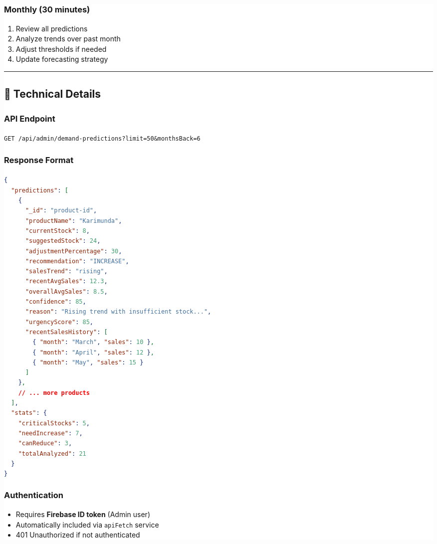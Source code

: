 ### **Monthly (30 minutes)**
1. Review all predictions
2. Analyze trends over past month
3. Adjust thresholds if needed
4. Update forecasting strategy

---

## 🔧 Technical Details

### **API Endpoint**
```
GET /api/admin/demand-predictions?limit=50&monthsBack=6
```

### **Response Format**
```json
{
  "predictions": [
    {
      "_id": "product-id",
      "productName": "Karimunda",
      "currentStock": 8,
      "suggestedStock": 24,
      "adjustmentPercentage": 30,
      "recommendation": "INCREASE",
      "salesTrend": "rising",
      "recentAvgSales": 12.3,
      "overallAvgSales": 8.5,
      "confidence": 85,
      "reason": "Rising trend with insufficient stock...",
      "urgencyScore": 85,
      "recentSalesHistory": [
        { "month": "March", "sales": 10 },
        { "month": "April", "sales": 12 },
        { "month": "May", "sales": 15 }
      ]
    },
    // ... more products
  ],
  "stats": {
    "criticalStocks": 5,
    "needIncrease": 7,
    "canReduce": 3,
    "totalAnalyzed": 21
  }
}
```

### **Authentication**
- Requires **Firebase ID token** (Admin user)
- Automatically included via `apiFetch` service
- 401 Unauthorized if not authenticated

